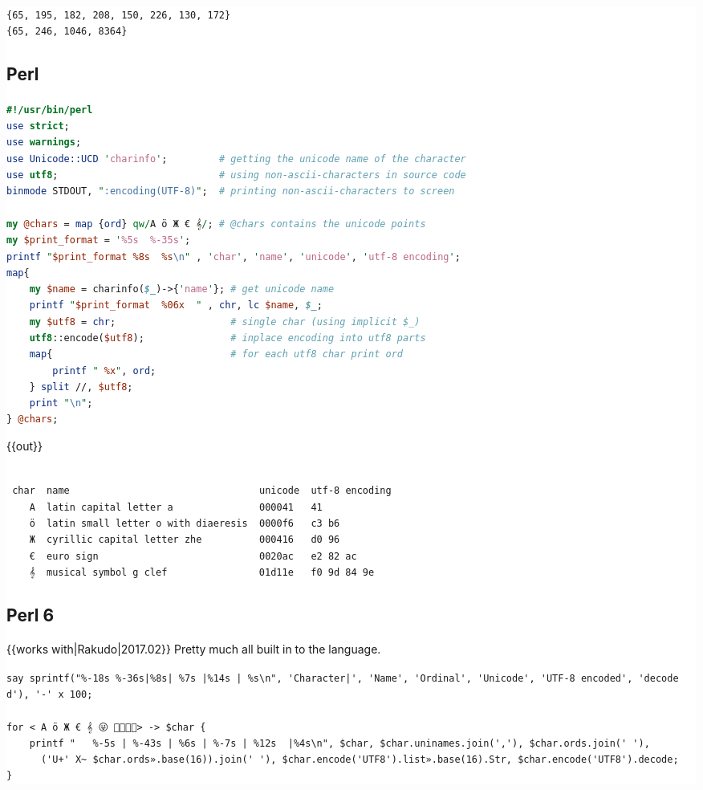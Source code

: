 ```txt
{65, 195, 182, 208, 150, 226, 130, 172}
{65, 246, 1046, 8364}

```



## Perl


```perl
#!/usr/bin/perl
use strict;
use warnings;
use Unicode::UCD 'charinfo';         # getting the unicode name of the character
use utf8;                            # using non-ascii-characters in source code
binmode STDOUT, ":encoding(UTF-8)";  # printing non-ascii-characters to screen

my @chars = map {ord} qw/A ö Ж € 𝄞/; # @chars contains the unicode points
my $print_format = '%5s  %-35s';
printf "$print_format %8s  %s\n" , 'char', 'name', 'unicode', 'utf-8 encoding';
map{
	my $name = charinfo($_)->{'name'}; # get unicode name
	printf "$print_format  %06x  " , chr, lc $name, $_;
	my $utf8 = chr;                    # single char (using implicit $_)
	utf8::encode($utf8);               # inplace encoding into utf8 parts
	map{                               # for each utf8 char print ord
		printf " %x", ord;
	} split //, $utf8;
	print "\n";
} @chars;
```


{{out}}

```txt

 char  name                                 unicode  utf-8 encoding
    A  latin capital letter a               000041   41
    ö  latin small letter o with diaeresis  0000f6   c3 b6
    Ж  cyrillic capital letter zhe          000416   d0 96
    €  euro sign                            0020ac   e2 82 ac
    𝄞  musical symbol g clef                01d11e   f0 9d 84 9e

```



## Perl 6

{{works with|Rakudo|2017.02}}
Pretty much all built in to the language.

```perl6
say sprintf("%-18s %-36s|%8s| %7s |%14s | %s\n", 'Character|', 'Name', 'Ordinal', 'Unicode', 'UTF-8 encoded', 'decoded'), '-' x 100;

for < A ö Ж € 𝄞 😜 👨‍👩‍👧‍👦> -> $char {
    printf "   %-5s | %-43s | %6s | %-7s | %12s  |%4s\n", $char, $char.uninames.join(','), $char.ords.join(' '),
      ('U+' X~ $char.ords».base(16)).join(' '), $char.encode('UTF8').list».base(16).Str, $char.encode('UTF8').decode;
}
```
